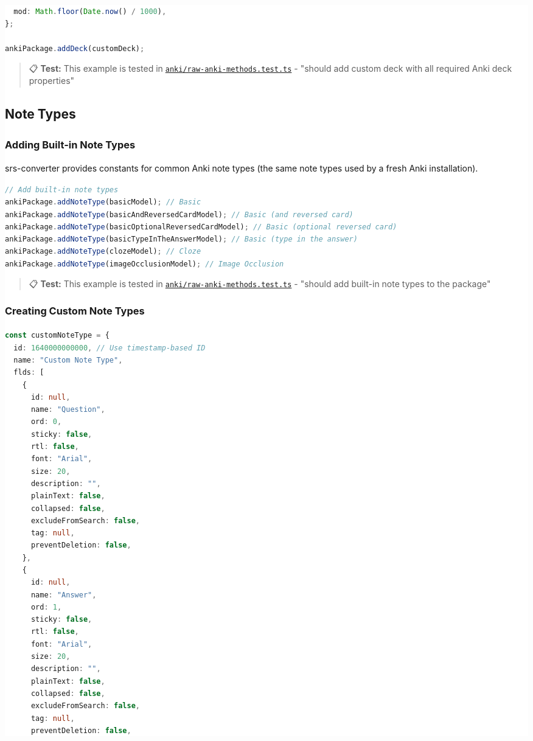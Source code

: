 ```typescript
  mod: Math.floor(Date.now() / 1000),
};

ankiPackage.addDeck(customDeck);
```

> 📋 **Test:** This example is tested in [`anki/raw-anki-methods.test.ts`](raw-anki-methods.test.ts) - "should add custom deck with all required Anki deck properties"

## Note Types

### Adding Built-in Note Types

srs-converter provides constants for common Anki note types (the same note types used by a fresh Anki installation).

```typescript
// Add built-in note types
ankiPackage.addNoteType(basicModel); // Basic
ankiPackage.addNoteType(basicAndReversedCardModel); // Basic (and reversed card)
ankiPackage.addNoteType(basicOptionalReversedCardModel); // Basic (optional reversed card)
ankiPackage.addNoteType(basicTypeInTheAnswerModel); // Basic (type in the answer)
ankiPackage.addNoteType(clozeModel); // Cloze
ankiPackage.addNoteType(imageOcclusionModel); // Image Occlusion
```

> 📋 **Test:** This example is tested in [`anki/raw-anki-methods.test.ts`](raw-anki-methods.test.ts) - "should add built-in note types to the package"

### Creating Custom Note Types

```typescript
const customNoteType = {
  id: 1640000000000, // Use timestamp-based ID
  name: "Custom Note Type",
  flds: [
    {
      id: null,
      name: "Question",
      ord: 0,
      sticky: false,
      rtl: false,
      font: "Arial",
      size: 20,
      description: "",
      plainText: false,
      collapsed: false,
      excludeFromSearch: false,
      tag: null,
      preventDeletion: false,
    },
    {
      id: null,
      name: "Answer",
      ord: 1,
      sticky: false,
      rtl: false,
      font: "Arial",
      size: 20,
      description: "",
      plainText: false,
      collapsed: false,
      excludeFromSearch: false,
      tag: null,
      preventDeletion: false,
```